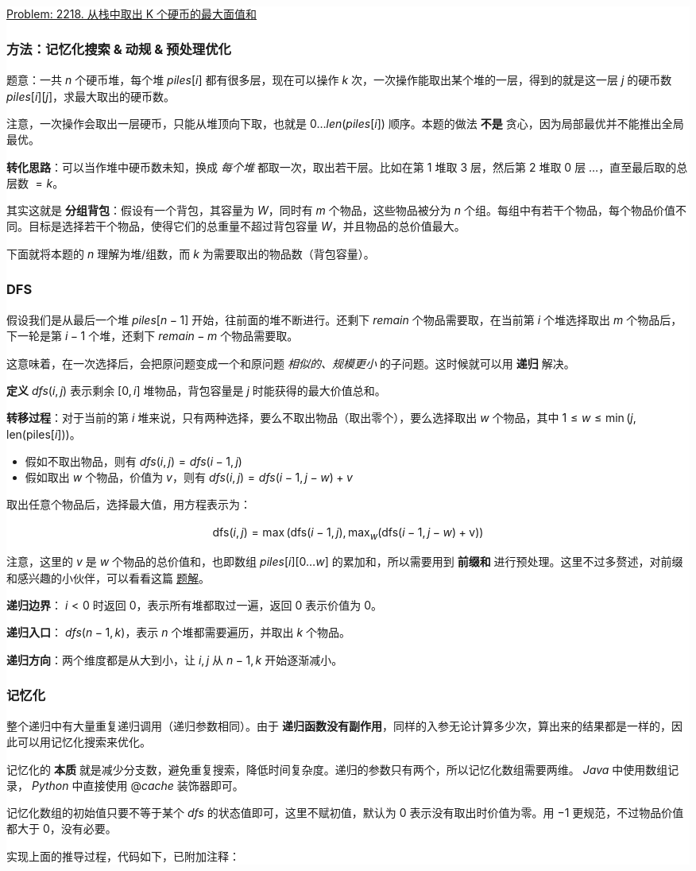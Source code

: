 [Problem: 2218. 从栈中取出 K 个硬币的最大面值和](https://leetcode.cn/problems/maximum-value-of-k-coins-from-piles/description/)

### 方法：记忆化搜索 & 动规 & 预处理优化

题意：一共 $n$ 个硬币堆，每个堆 $piles[i]$ 都有很多层，现在可以操作 $k$ 次，一次操作能取出某个堆的一层，得到的就是这一层 $j$ 的硬币数 $piles[i][j]$，求最大取出的硬币数。

注意，一次操作会取出一层硬币，只能从堆顶向下取，也就是 $0\dots len(piles[i])$ 顺序。本题的做法 **不是** 贪心，因为局部最优并不能推出全局最优。

**转化思路**：可以当作堆中硬币数未知，换成 *每个堆* 都取一次，取出若干层。比如在第 $1$ 堆取 $3$ 层，然后第 $2$ 堆取 $0$ 层 $\dots$，直至最后取的总层数 $=k$。

其实这就是 **分组背包**：假设有一个背包，其容量为 $W$，同时有 $m$ 个物品，这些物品被分为 $n$ 个组。每组中有若干个物品，每个物品价值不同。目标是选择若干个物品，使得它们的总重量不超过背包容量 $W$，并且物品的总价值最大。

下面就将本题的 $n$ 理解为堆/组数，而 $k$ 为需要取出的物品数（背包容量）。

### DFS

假设我们是从最后一个堆 $piles[n-1]$ 开始，往前面的堆不断进行。还剩下 $remain$ 个物品需要取，在当前第 $i$ 个堆选择取出 $m$ 个物品后，下一轮是第 $i-1$ 个堆，还剩下 $remain-m$ 个物品需要取。

这意味着，在一次选择后，会把原问题变成一个和原问题 *相似的、规模更小* 的子问题。这时候就可以用 **递归** 解决。

**定义** $dfs(i,j)$ 表示剩余 $[0,i]$ 堆物品，背包容量是 $j$ 时能获得的最大价值总和。

**转移过程**：对于当前的第 $i$ 堆来说，只有两种选择，要么不取出物品（取出零个），要么选择取出 $w$ 个物品，其中 $1 \leq w \leq \min(j, \text{len(piles}[i]))$。

- 假如不取出物品，则有 $dfs(i,j)=dfs(i-1,j)$
- 假如取出 $w$ 个物品，价值为 $v$，则有 $dfs(i,j)=dfs(i-1,j-w)+v$

取出任意个物品后，选择最大值，用方程表示为：

$$
\text{dfs}(i, j) = \max \left( \text{dfs}(i - 1, j), \max_{w} \left( \text{dfs}(i - 1, j - w) + \text{v} \right) \right)
$$

注意，这里的 $v$ 是 $w$ 个物品的总价值和，也即数组 $piles[i][0\dots w]$ 的累加和，所以需要用到 **前缀和** 进行预处理。这里不过多赘述，对前缀和感兴趣的小伙伴，可以看看这篇 [题解](https://leetcode.cn/problems/minimum-operations-to-make-all-array-elements-equal/solutions/2842529/pai-xu-qian-zhui-he-er-fen-fei-chang-qin-biux/)。

**递归边界**： $i<0$ 时返回 $0$，表示所有堆都取过一遍，返回 $0$ 表示价值为 $0$。

**递归入口**： $dfs(n-1,k)$，表示 $n$ 个堆都需要遍历，并取出 $k$ 个物品。

**递归方向**：两个维度都是从大到小，让 $i,j$ 从 $n-1,k$ 开始逐渐减小。

### 记忆化

整个递归中有大量重复递归调用（递归参数相同）。由于 **递归函数没有副作用**，同样的入参无论计算多少次，算出来的结果都是一样的，因此可以用记忆化搜索来优化。

记忆化的 **本质** 就是减少分支数，避免重复搜索，降低时间复杂度。递归的参数只有两个，所以记忆化数组需要两维。 $Java$ 中使用数组记录， $Python$ 中直接使用 $@cache$ 装饰器即可。

记忆化数组的初始值只要不等于某个 $dfs$ 的状态值即可，这里不赋初值，默认为 $0$ 表示没有取出时价值为零。用 $-1$ 更规范，不过物品价值都大于 $0$，没有必要。

实现上面的推导过程，代码如下，已附加注释：
